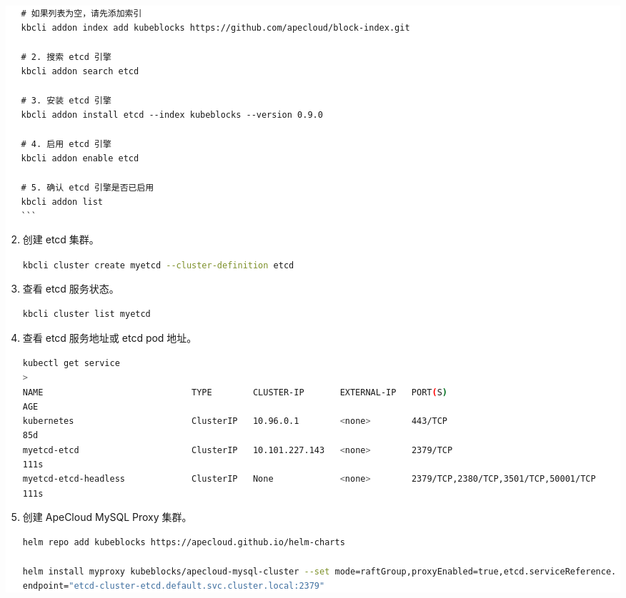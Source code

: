        # 如果列表为空，请先添加索引
       kbcli addon index add kubeblocks https://github.com/apecloud/block-index.git

       # 2. 搜索 etcd 引擎
       kbcli addon search etcd

       # 3. 安装 etcd 引擎
       kbcli addon install etcd --index kubeblocks --version 0.9.0

       # 4. 启用 etcd 引擎
       kbcli addon enable etcd

       # 5. 确认 etcd 引擎是否已启用
       kbcli addon list
       ```

   2. 创建 etcd 集群。

       ```bash
       kbcli cluster create myetcd --cluster-definition etcd
       ```

   3. 查看 etcd 服务状态。

       ```bash
       kbcli cluster list myetcd
       ```

2. 查看 etcd 服务地址或 etcd pod 地址。

    ```bash
    kubectl get service
    >
    NAME                             TYPE        CLUSTER-IP       EXTERNAL-IP   PORT(S)                                                  AGE
    kubernetes                       ClusterIP   10.96.0.1        <none>        443/TCP                                                  85d
    myetcd-etcd                      ClusterIP   10.101.227.143   <none>        2379/TCP                                                 111s
    myetcd-etcd-headless             ClusterIP   None             <none>        2379/TCP,2380/TCP,3501/TCP,50001/TCP                     111s
    ```

3. 创建 ApeCloud MySQL Proxy 集群。

    ```bash
    helm repo add kubeblocks https://apecloud.github.io/helm-charts

    helm install myproxy kubeblocks/apecloud-mysql-cluster --set mode=raftGroup,proxyEnabled=true,etcd.serviceReference.endpoint="etcd-cluster-etcd.default.svc.cluster.local:2379"
    ```
